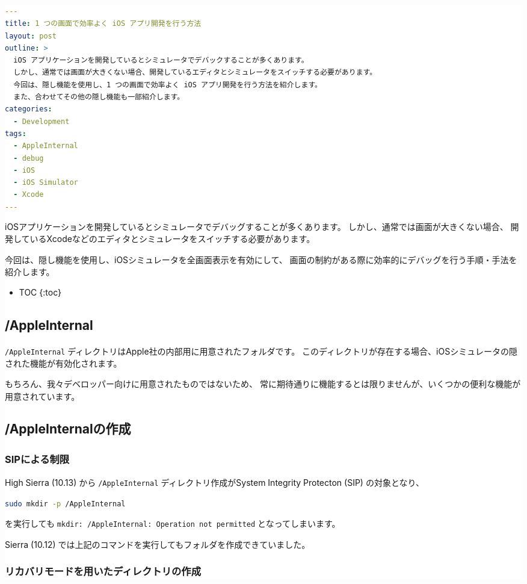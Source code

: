 ```yaml
---
title: 1 つの画面で効率よく iOS アプリ開発を行う方法
layout: post
outline: >
  iOS アプリケーションを開発しているとシミュレータでデバックすることが多くあります。
  しかし、通常では画面が大きくない場合、開発しているエディタとシミュレータをスイッチする必要があります。
  今回は、隠し機能を使用し、1 つの画面で効率よく iOS アプリ開発を行う方法を紹介します。
  また、合わせてその他の隠し機能も一部紹介します。
categories:
  - Development
tags:
  - AppleInternal
  - debug
  - iOS
  - iOS Simulator
  - Xcode
---
```


iOSアプリケーションを開発しているとシミュレータでデバッグすることが多くあります。
しかし、通常では画面が大きくない場合、
開発しているXcodeなどのエディタとシミュレータをスイッチする必要があります。

今回は、隠し機能を使用し、iOSシミュレータを全画面表示を有効にして、
画面の制約がある際に効率的にデバッグを行う手順・手法を紹介します。

* TOC
{:toc}

## /AppleInternal

`/AppleInternal` ディレクトリはApple社の内部用に用意されたフォルダです。
このディレクトリが存在する場合、iOSシミュレータの隠された機能が有効化されます。

もちろん、我々デベロッパー向けに用意されたものではないため、
常に期待通りに機能するとは限りませんが、いくつかの便利な機能が用意されています。

## /AppleInternalの作成

### SIPによる制限

High Sierra (10.13) から `/AppleInternal` ディレクトリ作成がSystem Integrity Protecton (SIP) の対象となり、

```sh
sudo mkdir -p /AppleInternal
```

を実行しても `mkdir: /AppleInternal: Operation not permitted` となってしまいます。

Sierra (10.12) では上記のコマンドを実行してもフォルダを作成できていました。

### リカバリモードを用いたディレクトリの作成
